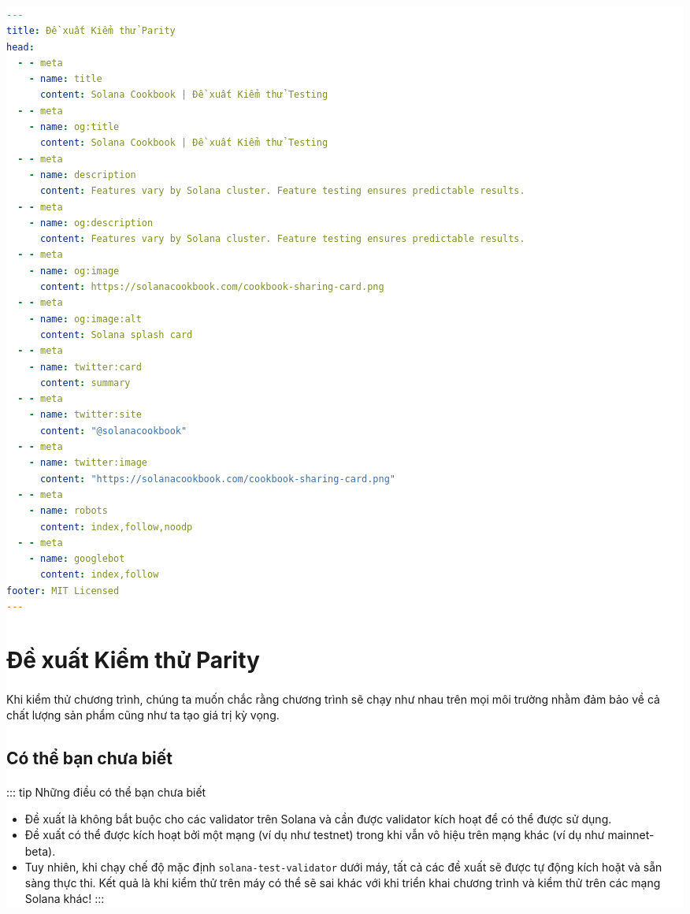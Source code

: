 ```yaml
---
title: Đề xuất Kiểm thử Parity
head:
  - - meta
    - name: title
      content: Solana Cookbook | Đề xuất Kiểm thử Testing
  - - meta
    - name: og:title
      content: Solana Cookbook | Đề xuất Kiểm thử Testing
  - - meta
    - name: description
      content: Features vary by Solana cluster. Feature testing ensures predictable results.
  - - meta
    - name: og:description
      content: Features vary by Solana cluster. Feature testing ensures predictable results.
  - - meta
    - name: og:image
      content: https://solanacookbook.com/cookbook-sharing-card.png
  - - meta
    - name: og:image:alt
      content: Solana splash card
  - - meta
    - name: twitter:card
      content: summary
  - - meta
    - name: twitter:site
      content: "@solanacookbook"
  - - meta
    - name: twitter:image
      content: "https://solanacookbook.com/cookbook-sharing-card.png"
  - - meta
    - name: robots
      content: index,follow,noodp
  - - meta
    - name: googlebot
      content: index,follow
footer: MIT Licensed
---
```


# Đề xuất Kiểm thử Parity

Khi kiểm thử chương trình, chúng ta muốn chắc rằng chương trình sẽ chạy như nhau trên mọi môi trường nhằm đảm bảo về cả chất lượng sản phẩm cũng như ta tạo giá trị kỳ vọng.

## Có thể bạn chưa biết

::: tip Những điều có thể bạn chưa biết
- Đề xuất là không bắt buộc cho các validator trên Solana và cần được validator kích hoạt để có thể được sử dụng.
- Đề xuất có thể được kích hoạt bởi một mạng (ví dụ như testnet) trong khi vẫn vô hiệu trên mạng khác (ví dụ như mainnet-beta).
- Tuy nhiên, khi chạy chế độ mặc định `solana-test-validator` dưới máy, tất cả các đề xuất sẽ được tự động kích hoặt và sẵn sàng thực thi. Kết quả là khi kiểm thử trên máy có thể sẽ sai khác với khi triển khai chương trình và kiểm thử trên các mạng Solana khác!
:::
